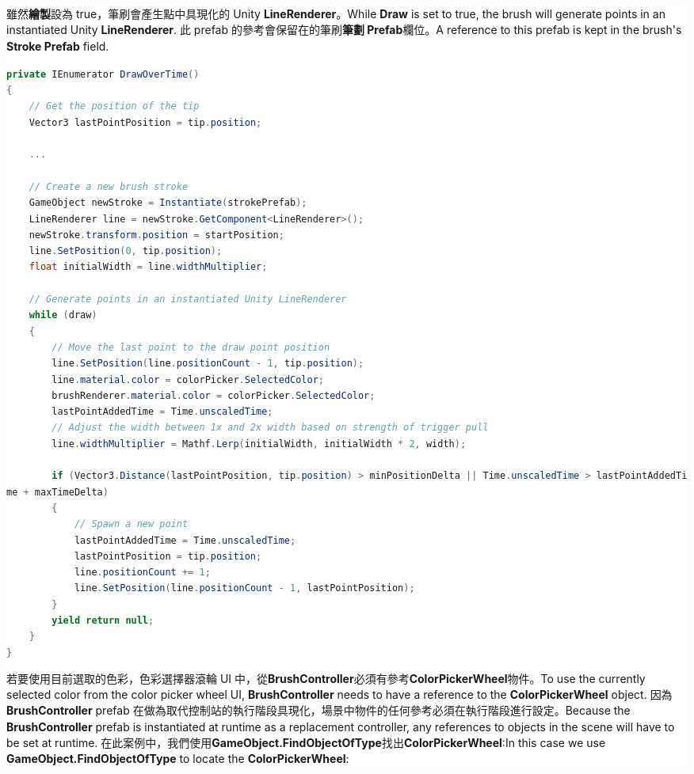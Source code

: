 <span data-ttu-id="b4b33-338">雖然**繪製**設為 true，筆刷會產生點中具現化的 Unity **LineRenderer**。</span><span class="sxs-lookup"><span data-stu-id="b4b33-338">While **Draw** is set to true, the brush will generate points in an instantiated Unity **LineRenderer**.</span></span> <span data-ttu-id="b4b33-339">此 prefab 的參考會保留在的筆刷**筆劃 Prefab**欄位。</span><span class="sxs-lookup"><span data-stu-id="b4b33-339">A reference to this prefab is kept in the brush's **Stroke Prefab** field.</span></span>

```cs
private IEnumerator DrawOverTime()
{
    // Get the position of the tip
    Vector3 lastPointPosition = tip.position;

    ...

    // Create a new brush stroke
    GameObject newStroke = Instantiate(strokePrefab);
    LineRenderer line = newStroke.GetComponent<LineRenderer>();
    newStroke.transform.position = startPosition;
    line.SetPosition(0, tip.position);
    float initialWidth = line.widthMultiplier;

    // Generate points in an instantiated Unity LineRenderer
    while (draw)
    {
        // Move the last point to the draw point position
        line.SetPosition(line.positionCount - 1, tip.position);
        line.material.color = colorPicker.SelectedColor;
        brushRenderer.material.color = colorPicker.SelectedColor;
        lastPointAddedTime = Time.unscaledTime;
        // Adjust the width between 1x and 2x width based on strength of trigger pull
        line.widthMultiplier = Mathf.Lerp(initialWidth, initialWidth * 2, width);

        if (Vector3.Distance(lastPointPosition, tip.position) > minPositionDelta || Time.unscaledTime > lastPointAddedTime + maxTimeDelta)
        {
            // Spawn a new point
            lastPointAddedTime = Time.unscaledTime;
            lastPointPosition = tip.position;
            line.positionCount += 1;
            line.SetPosition(line.positionCount - 1, lastPointPosition);
        }
        yield return null;
    }
}
```

<span data-ttu-id="b4b33-340">若要使用目前選取的色彩，色彩選擇器滾輪 UI 中，從**BrushController**必須有參考**ColorPickerWheel**物件。</span><span class="sxs-lookup"><span data-stu-id="b4b33-340">To use the currently selected color from the color picker wheel UI, **BrushController** needs to have a reference to the **ColorPickerWheel** object.</span></span> <span data-ttu-id="b4b33-341">因為**BrushController** prefab 在做為取代控制站的執行階段具現化，場景中物件的任何參考必須在執行階段進行設定。</span><span class="sxs-lookup"><span data-stu-id="b4b33-341">Because the **BrushController** prefab is instantiated at runtime as a replacement controller, any references to objects in the scene will have to be set at runtime.</span></span> <span data-ttu-id="b4b33-342">在此案例中，我們使用**GameObject.FindObjectOfType**找出**ColorPickerWheel**:</span><span class="sxs-lookup"><span data-stu-id="b4b33-342">In this case we use **GameObject.FindObjectOfType** to locate the **ColorPickerWheel**:</span></span>
